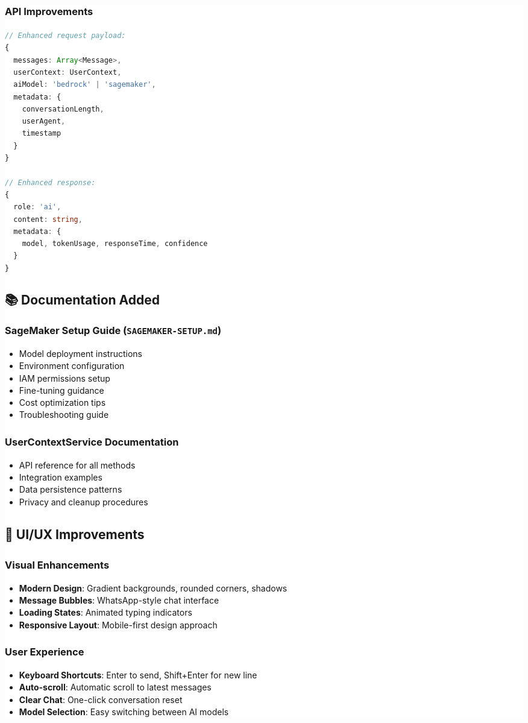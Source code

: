 ### **API Improvements**
```typescript
// Enhanced request payload:
{
  messages: Array<Message>,
  userContext: UserContext,
  aiModel: 'bedrock' | 'sagemaker',
  metadata: {
    conversationLength,
    userAgent,
    timestamp
  }
}

// Enhanced response:
{
  role: 'ai',
  content: string,
  metadata: {
    model, tokenUsage, responseTime, confidence
  }
}
```

## 📚 Documentation Added

### **SageMaker Setup Guide** (`SAGEMAKER-SETUP.md`)
- Model deployment instructions
- Environment configuration
- IAM permissions setup
- Fine-tuning guidance
- Cost optimization tips
- Troubleshooting guide

### **UserContextService Documentation**
- API reference for all methods
- Integration examples
- Data persistence patterns
- Privacy and cleanup procedures

## 🎨 UI/UX Improvements

### **Visual Enhancements**
- **Modern Design**: Gradient backgrounds, rounded corners, shadows
- **Message Bubbles**: WhatsApp-style chat interface
- **Loading States**: Animated typing indicators
- **Responsive Layout**: Mobile-first design approach

### **User Experience**
- **Keyboard Shortcuts**: Enter to send, Shift+Enter for new line
- **Auto-scroll**: Automatic scroll to latest messages
- **Clear Chat**: One-click conversation reset
- **Model Selection**: Easy switching between AI models

